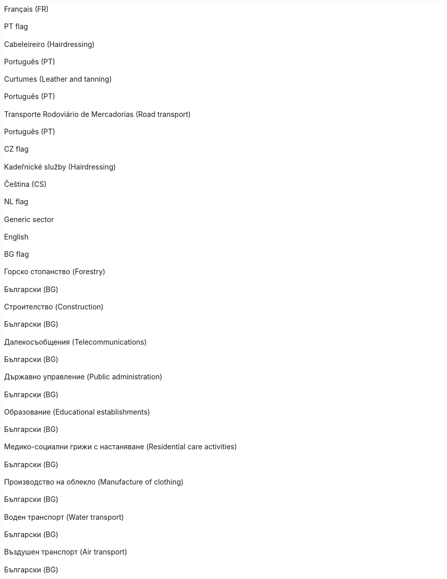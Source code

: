 Français (FR)

PT flag	

Cabeleireiro (Hairdressing)	

Português (PT)
 	 	
Curtumes (Leather and tanning)

Português (PT)

Transporte Rodoviário de Mercadorias (Road transport)

Português (PT)

CZ flag

Kadeřnické služby (Hairdressing)

Čeština (CS)

NL flag	

Generic sector	

English

BG flag

Горско стопанство (Forestry)

Български (BG)

Строителство (Construction)

Български (BG)

Далекосъобщения (Telecommunications)

Български (BG)

Държавно управление (Public administration)

Български (BG)

Образование (Educational establishments)

Български (BG)

Медико-социални грижи с настаняване (Residential care activities)

Български (BG)

Производство на облекло (Manufacture of clothing)

Български (BG)

Воден транспорт (Water transport)

Български (BG)

Въздушен транспорт (Air transport)

Български (BG)
